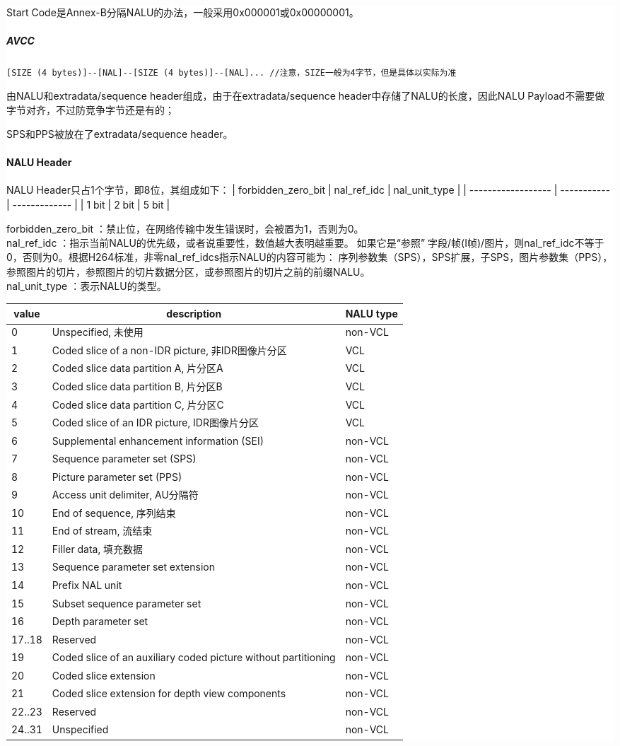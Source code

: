 Start Code是Annex-B分隔NALU的办法，一般采用0x000001或0x00000001。

##### AVCC
```
[SIZE (4 bytes)]--[NAL]--[SIZE (4 bytes)]--[NAL]... //注意，SIZE一般为4字节，但是具体以实际为准
```
由NALU和extradata/sequence header组成，由于在extradata/sequence header中存储了NALU的长度，因此NALU Payload不需要做字节对齐，不过防竞争字节还是有的；

SPS和PPS被放在了extradata/sequence header。

#### NALU Header
NALU Header只占1个字节，即8位，其组成如下：
| forbidden_zero_bit | nal_ref_idc | nal_unit_type |
| ------------------ | ----------- | ------------- |
|        1 bit       |    2 bit    |    5 bit      |

forbidden_zero_bit ：禁止位，在网络传输中发生错误时，会被置为1，否则为0。  
nal_ref_idc ：指示当前NALU的优先级，或者说重要性，数值越大表明越重要。
如果它是“参照” 字段/帧(I帧)/图片，则nal_ref_idc不等于0，否则为0。根据H264标准，非零nal_ref_idcs指示NALU的内容可能为：
序列参数集（SPS），SPS扩展，子SPS，图片参数集（PPS），参照图片的切片，参照图片的切片数据分区，或参照图片的切片之前的前缀NALU。  
nal_unit_type ：表示NALU的类型。

| value  |                         description                           | NALU type |
| ------ | --------------------------------------------------------------| --------- |
| 0      | Unspecified, 未使用                                            | non-VCL |
| 1      | Coded slice of a non-IDR picture, 非IDR图像片分区               | VCL |
| 2      | Coded slice data partition A, 片分区A                          | VCL |
| 3      | Coded slice data partition B, 片分区B                          | VCL |
| 4      | Coded slice data partition C, 片分区C                          | VCL |
| 5      | Coded slice of an IDR picture, IDR图像片分区                    | VCL |
| 6      | Supplemental enhancement information (SEI)                     | non-VCL |
| 7      | Sequence parameter set (SPS)                                   | non-VCL |
| 8      | Picture parameter set (PPS)                                    | non-VCL |
| 9      | Access unit delimiter, AU分隔符                                 | non-VCL |
| 10     | End of sequence, 序列结束                                       | non-VCL |
| 11     | End of stream, 流结束                                           | non-VCL |
| 12     | Filler data, 填充数据                                           | non-VCL |
| 13     | Sequence parameter set extension                               | non-VCL |
| 14     | Prefix NAL unit                                                | non-VCL |
| 15     | Subset sequence parameter set                                  | non-VCL |
| 16     | Depth parameter set                                            | non-VCL |
| 17..18 | Reserved                                                       | non-VCL |
| 19     | Coded slice of an auxiliary coded picture without partitioning | non-VCL |
| 20     | Coded slice extension                                          | non-VCL |
| 21     | Coded slice extension for depth view components                | non-VCL |
| 22..23 | Reserved                                                       | non-VCL |
| 24..31 | Unspecified                                                    | non-VCL |
